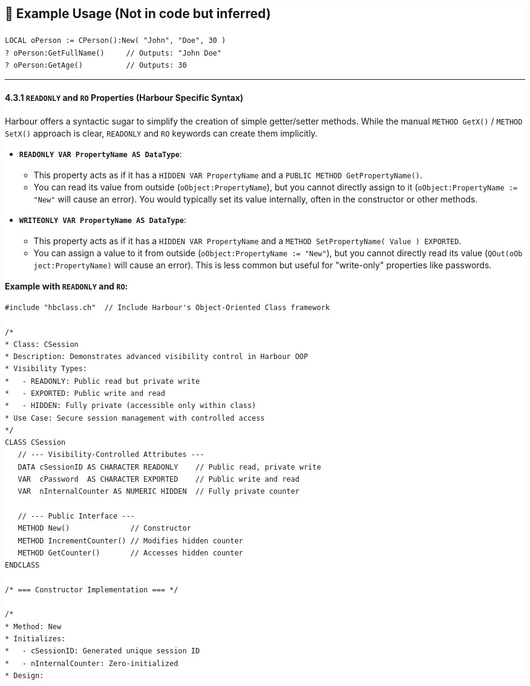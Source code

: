 
## 🧪 Example Usage (Not in code but inferred)

```harbour
LOCAL oPerson := CPerson():New( "John", "Doe", 30 )
? oPerson:GetFullName()     // Outputs: "John Doe"
? oPerson:GetAge()          // Outputs: 30
```
---
#### 4.3.1 `READONLY` and `RO` Properties (Harbour Specific Syntax)

Harbour offers a syntactic sugar to simplify the creation of simple getter/setter methods. While the manual `METHOD GetX()` / `METHOD SetX()` approach is clear, `READONLY` and `RO` keywords can create them implicitly.

  * **`READONLY VAR PropertyName AS DataType`**:

      * This property acts as if it has a `HIDDEN VAR PropertyName` and a `PUBLIC METHOD GetPropertyName()`.
      * You can read its value from outside (`oObject:PropertyName`), but you cannot directly assign to it (`oObject:PropertyName := "New"` will cause an error). You would typically set its value internally, often in the constructor or other methods.

  * **`WRITEONLY VAR PropertyName AS DataType`**:

      * This property acts as if it has a `HIDDEN VAR PropertyName` and a `METHOD SetPropertyName( Value ) EXPORTED`.
      * You can assign a value to it from outside (`oObject:PropertyName := "New"`), but you cannot directly read its value (`QOut(oObject:PropertyName)` will cause an error). This is less common but useful for "write-only" properties like passwords.

**Example with `READONLY` and `RO`:**

```harbour
#include "hbclass.ch"  // Include Harbour's Object-Oriented Class framework

/*
* Class: CSession
* Description: Demonstrates advanced visibility control in Harbour OOP
* Visibility Types:
*   - READONLY: Public read but private write
*   - EXPORTED: Public write and read
*   - HIDDEN: Fully private (accessible only within class)
* Use Case: Secure session management with controlled access
*/
CLASS CSession
   // --- Visibility-Controlled Attributes ---
   DATA cSessionID AS CHARACTER READONLY    // Public read, private write
   VAR  cPassword  AS CHARACTER EXPORTED    // Public write and read
   VAR  nInternalCounter AS NUMERIC HIDDEN  // Fully private counter

   // --- Public Interface ---
   METHOD New()              // Constructor
   METHOD IncrementCounter() // Modifies hidden counter
   METHOD GetCounter()       // Accesses hidden counter
ENDCLASS

/* === Constructor Implementation === */

/*
* Method: New
* Initializes:
*   - cSessionID: Generated unique session ID
*   - nInternalCounter: Zero-initialized
* Design:
```